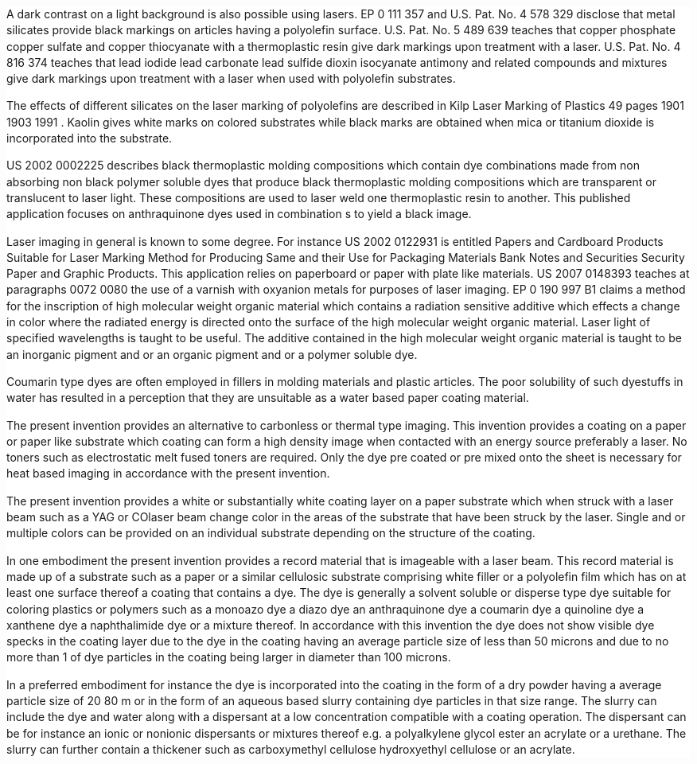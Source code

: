 A dark contrast on a light background is also possible using lasers. EP 0 111 357 and U.S. Pat. No. 4 578 329 disclose that metal silicates provide black markings on articles having a polyolefin surface. U.S. Pat. No. 5 489 639 teaches that copper phosphate copper sulfate and copper thiocyanate with a thermoplastic resin give dark markings upon treatment with a laser. U.S. Pat. No. 4 816 374 teaches that lead iodide lead carbonate lead sulfide dioxin isocyanate antimony and related compounds and mixtures give dark markings upon treatment with a laser when used with polyolefin substrates.

The effects of different silicates on the laser marking of polyolefins are described in Kilp Laser Marking of Plastics 49 pages 1901 1903 1991 . Kaolin gives white marks on colored substrates while black marks are obtained when mica or titanium dioxide is incorporated into the substrate.

US 2002 0002225 describes black thermoplastic molding compositions which contain dye combinations made from non absorbing non black polymer soluble dyes that produce black thermoplastic molding compositions which are transparent or translucent to laser light. These compositions are used to laser weld one thermoplastic resin to another. This published application focuses on anthraquinone dyes used in combination s to yield a black image.

Laser imaging in general is known to some degree. For instance US 2002 0122931 is entitled Papers and Cardboard Products Suitable for Laser Marking Method for Producing Same and their Use for Packaging Materials Bank Notes and Securities Security Paper and Graphic Products. This application relies on paperboard or paper with plate like materials. US 2007 0148393 teaches at paragraphs 0072 0080 the use of a varnish with oxyanion metals for purposes of laser imaging. EP 0 190 997 B1 claims a method for the inscription of high molecular weight organic material which contains a radiation sensitive additive which effects a change in color where the radiated energy is directed onto the surface of the high molecular weight organic material. Laser light of specified wavelengths is taught to be useful. The additive contained in the high molecular weight organic material is taught to be an inorganic pigment and or an organic pigment and or a polymer soluble dye.

Coumarin type dyes are often employed in fillers in molding materials and plastic articles. The poor solubility of such dyestuffs in water has resulted in a perception that they are unsuitable as a water based paper coating material.

The present invention provides an alternative to carbonless or thermal type imaging. This invention provides a coating on a paper or paper like substrate which coating can form a high density image when contacted with an energy source preferably a laser. No toners such as electrostatic melt fused toners are required. Only the dye pre coated or pre mixed onto the sheet is necessary for heat based imaging in accordance with the present invention.

The present invention provides a white or substantially white coating layer on a paper substrate which when struck with a laser beam such as a YAG or COlaser beam change color in the areas of the substrate that have been struck by the laser. Single and or multiple colors can be provided on an individual substrate depending on the structure of the coating.

In one embodiment the present invention provides a record material that is imageable with a laser beam. This record material is made up of a substrate such as a paper or a similar cellulosic substrate comprising white filler or a polyolefin film which has on at least one surface thereof a coating that contains a dye. The dye is generally a solvent soluble or disperse type dye suitable for coloring plastics or polymers such as a monoazo dye a diazo dye an anthraquinone dye a coumarin dye a quinoline dye a xanthene dye a naphthalimide dye or a mixture thereof. In accordance with this invention the dye does not show visible dye specks in the coating layer due to the dye in the coating having an average particle size of less than 50 microns and due to no more than 1 of dye particles in the coating being larger in diameter than 100 microns.

In a preferred embodiment for instance the dye is incorporated into the coating in the form of a dry powder having a average particle size of 20 80 m or in the form of an aqueous based slurry containing dye particles in that size range. The slurry can include the dye and water along with a dispersant at a low concentration compatible with a coating operation. The dispersant can be for instance an ionic or nonionic dispersants or mixtures thereof e.g. a polyalkylene glycol ester an acrylate or a urethane. The slurry can further contain a thickener such as carboxymethyl cellulose hydroxyethyl cellulose or an acrylate.
